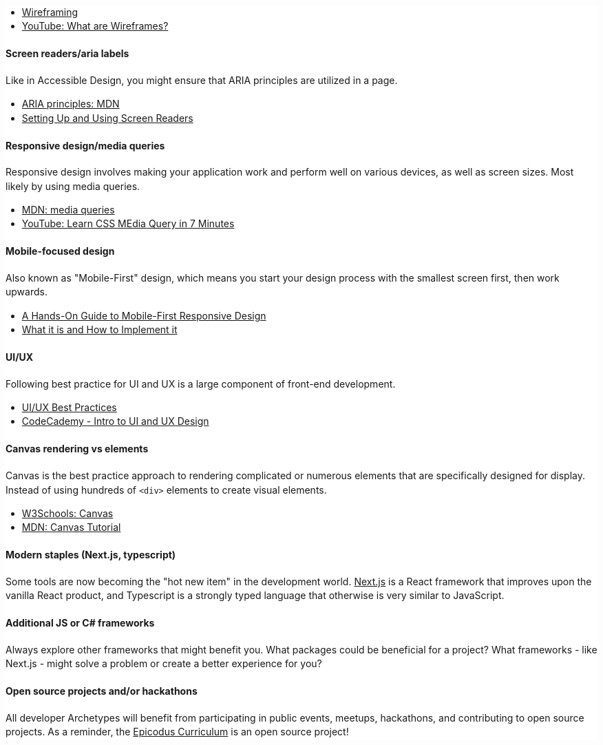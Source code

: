 - [Wireframing](https://www.usability.gov/how-to-and-tools/methods/wireframing.html#:~:text=A%20wireframe%20is%20a%20two,styling%2C%20color%2C%20or%20graphics.)
- [YouTube: What are Wireframes?](https://www.youtube.com/watch?v=I2N7Vl6IOVc)

#### Screen readers/aria labels
Like in Accessible Design, you might ensure that ARIA principles are utilized in a page.

- [ARIA principles: MDN](https://developer.mozilla.org/en-US/docs/Web/Accessibility/ARIA)
- [Setting Up and Using Screen Readers](https://www.codecademy.com/article/how-to-setup-screen-reader)


#### Responsive design/media queries
Responsive design involves making your application work and perform well on various devices, as well as screen sizes. Most likely by using media queries.

- [MDN: media queries](https://developer.mozilla.org/en-US/docs/Web/CSS/CSS_media_queries/Using_media_queries)
- [YouTube: Learn CSS MEdia Query in 7 Minutes](https://www.youtube.com/watch?v=yU7jJ3NbPdA)

#### Mobile-focused design
Also known as "Mobile-First" design, which means you start your design process with the smallest screen first, then work upwards.

- [A Hands-On Guide to Mobile-First Responsive Design](https://www.uxpin.com/studio/blog/a-hands-on-guide-to-mobile-first-design/)
- [What it is and How to Implement it](https://www.browserstack.com/guide/how-to-implement-mobile-first-design)

#### UI/UX
Following best practice for UI and UX is a large component of front-end development. 

- [UI/UX Best Practices]([smashingmagazine.com](https://www.smashingmagazine.com/))
- [CodeCademy - Intro to UI and UX Design](https://www.codecademy.com/learn/intro-to-ui-ux)

#### Canvas rendering vs elements
Canvas is the best practice approach to rendering complicated or numerous elements that are specifically designed for display. Instead of using hundreds of `<div>` elements to create visual elements.

- [W3Schools: Canvas](https://www.w3schools.com/html/html5_canvas.asp)
- [MDN: Canvas Tutorial](https://developer.mozilla.org/en-US/docs/Web/API/Canvas_API/Tutorial)

#### Modern staples (Next.js, typescript)
Some tools are now becoming the "hot new item" in the development world. [Next.js](https://nextjs.org/) is a React framework that improves upon the vanilla React product, and Typescript is a strongly typed language that otherwise is very similar to JavaScript.

#### Additional JS or C# frameworks
Always explore other frameworks that might benefit you. What packages could be beneficial for a project? What frameworks - like Next.js - might solve a problem or create a better experience for you?

#### Open source projects and/or hackathons

All developer Archetypes will benefit from participating in public events, meetups, hackathons, and contributing to open source projects. As a reminder, the [Epicodus Curriculum](https://github.com/orgs/epicodus-curriculum/repositories) is an open source project!
